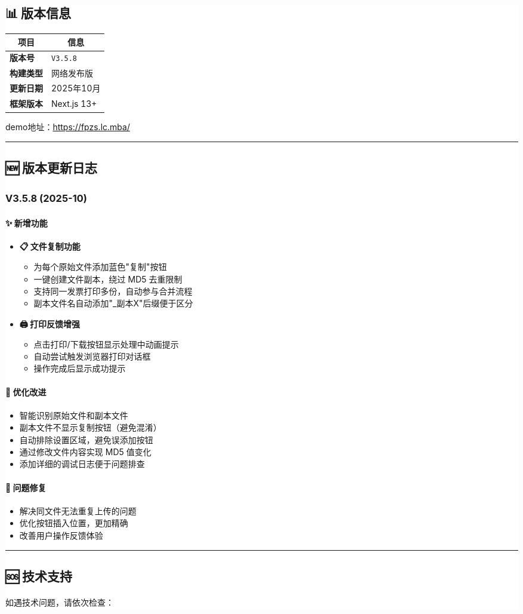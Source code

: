
## 📊 版本信息

| 项目 | 信息 |
|------|------|
| **版本号** | `V3.5.8` |
| **构建类型** | 网络发布版 |
| **更新日期** | 2025年10月 |
| **框架版本** | Next.js 13+ |

demo地址：https://fpzs.lc.mba/

---

## 🆕 版本更新日志

### V3.5.8 (2025-10)

#### ✨ 新增功能

- **📋 文件复制功能**
  - 为每个原始文件添加蓝色"复制"按钮
  - 一键创建文件副本，绕过 MD5 去重限制
  - 支持同一发票打印多份，自动参与合并流程
  - 副本文件名自动添加"_副本X"后缀便于区分

- **🖨️ 打印反馈增强**
  - 点击打印/下载按钮显示处理中动画提示
  - 自动尝试触发浏览器打印对话框
  - 操作完成后显示成功提示

#### 🔧 优化改进

- 智能识别原始文件和副本文件
- 副本文件不显示复制按钮（避免混淆）
- 自动排除设置区域，避免误添加按钮
- 通过修改文件内容实现 MD5 值变化
- 添加详细的调试日志便于问题排查

#### 🐛 问题修复

- 解决同文件无法重复上传的问题
- 优化按钮插入位置，更加精确
- 改善用户操作反馈体验

---

## 🆘 技术支持

如遇技术问题，请依次检查：
